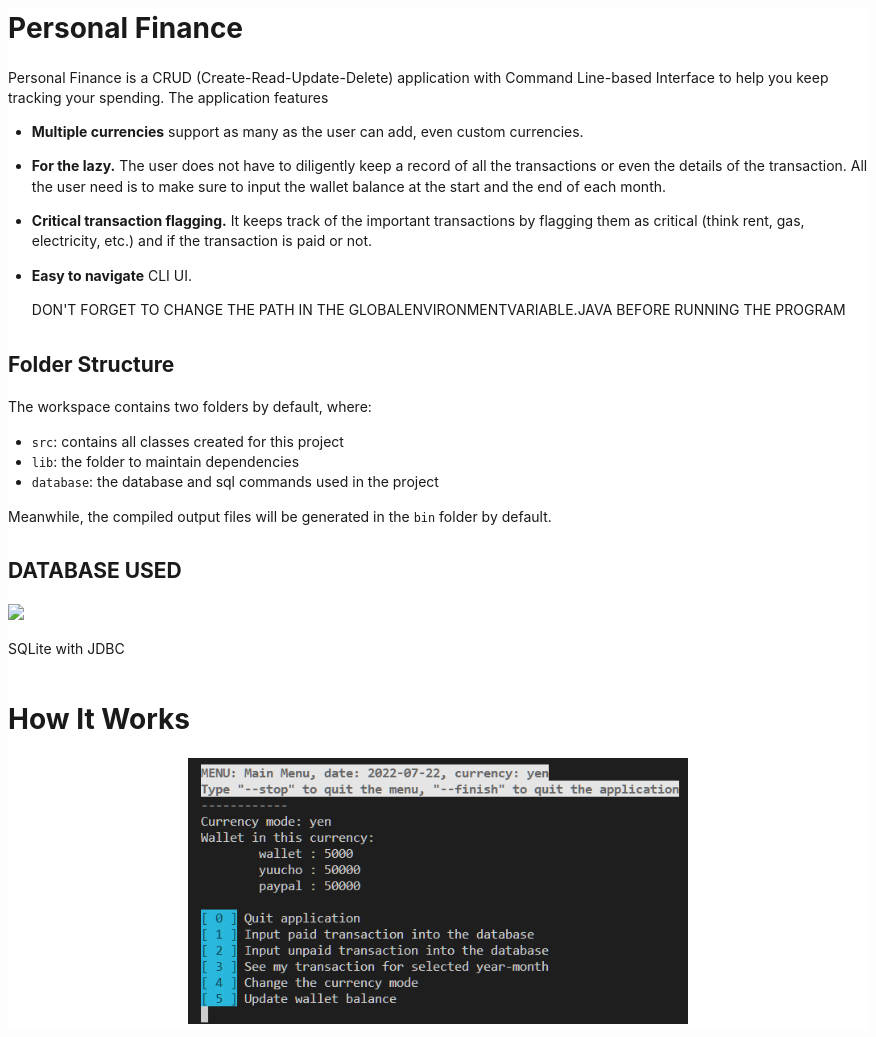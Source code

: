 # Personal Finance

Personal Finance is a CRUD (Create-Read-Update-Delete) application with Command Line-based Interface to help you keep tracking your spending. The application features

-   <b>Multiple currencies</b> support as many as the user can add, even custom currencies.
-   <b>For the lazy.</b> The user does not have to diligently keep a record of all the transactions or even the details of the transaction. All the user need is to make sure to input the wallet balance at the start and the end of each month.
-   <b>Critical transaction flagging.</b> It keeps track of the important transactions by flagging them as critical (think rent, gas, electricity, etc.) and if the transaction is paid or not.
-   <b>Easy to navigate</b> CLI UI.

    DON'T FORGET TO CHANGE THE PATH IN THE GLOBALENVIRONMENTVARIABLE.JAVA BEFORE RUNNING THE PROGRAM

## Folder Structure

The workspace contains two folders by default, where:

-   `src`: contains all classes created for this project
-   `lib`: the folder to maintain dependencies
-   `database`: the database and sql commands used in the project

Meanwhile, the compiled output files will be generated in the `bin` folder by default.

## DATABASE USED

<img src="https://www.sqlite.org/images/sqlite370_banner.gif" width="200">

SQLite with JDBC

# How It Works

<p align="center">
<img src="./img/mainmenu.png" width="500">
</p>
